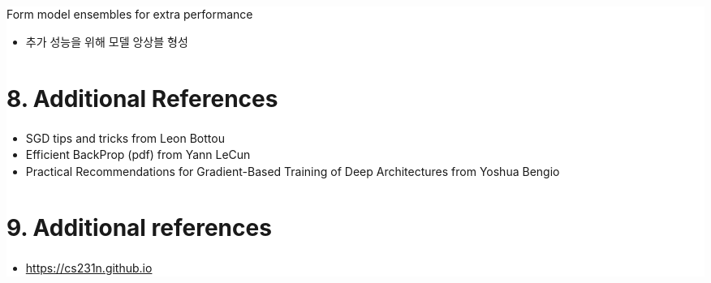Form model ensembles for extra performance<br>
- 추가 성능을 위해 모델 앙상블 형성

# 8. Additional References
- SGD tips and tricks from Leon Bottou<br>
- Efficient BackProp (pdf) from Yann LeCun<br>
- Practical Recommendations for Gradient-Based Training of Deep Architectures from Yoshua Bengio<br>

# 9. Additional references
- https://cs231n.github.io
